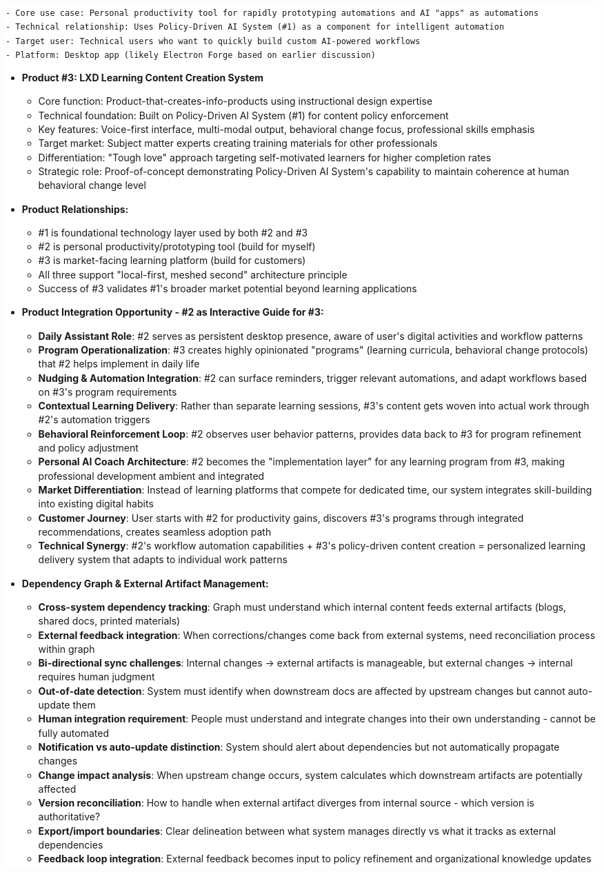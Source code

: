     - Core use case: Personal productivity tool for rapidly prototyping automations and AI "apps" as automations
    - Technical relationship: Uses Policy-Driven AI System (#1) as a component for intelligent automation
    - Target user: Technical users who want to quickly build custom AI-powered workflows
    - Platform: Desktop app (likely Electron Forge based on earlier discussion)
  - **Product #3: LXD Learning Content Creation System**
    - Core function: Product-that-creates-info-products using instructional design expertise
    - Technical foundation: Built on Policy-Driven AI System (#1) for content policy enforcement
    - Key features: Voice-first interface, multi-modal output, behavioral change focus, professional skills emphasis
    - Target market: Subject matter experts creating training materials for other professionals
    - Differentiation: "Tough love" approach targeting self-motivated learners for higher completion rates
    - Strategic role: Proof-of-concept demonstrating Policy-Driven AI System's capability to maintain coherence at human behavioral change level
  - **Product Relationships:**
    - #1 is foundational technology layer used by both #2 and #3
    - #2 is personal productivity/prototyping tool (build for myself)
    - #3 is market-facing learning platform (build for customers)
    - All three support "local-first, meshed second" architecture principle
    - Success of #3 validates #1's broader market potential beyond learning applications

- **Product Integration Opportunity - #2 as Interactive Guide for #3:**
  - **Daily Assistant Role**: #2 serves as persistent desktop presence, aware of user's digital activities and workflow patterns
  - **Program Operationalization**: #3 creates highly opinionated "programs" (learning curricula, behavioral change protocols) that #2 helps implement in daily life
  - **Nudging & Automation Integration**: #2 can surface reminders, trigger relevant automations, and adapt workflows based on #3's program requirements
  - **Contextual Learning Delivery**: Rather than separate learning sessions, #3's content gets woven into actual work through #2's automation triggers
  - **Behavioral Reinforcement Loop**: #2 observes user behavior patterns, provides data back to #3 for program refinement and policy adjustment
  - **Personal AI Coach Architecture**: #2 becomes the "implementation layer" for any learning program from #3, making professional development ambient and integrated
  - **Market Differentiation**: Instead of learning platforms that compete for dedicated time, our system integrates skill-building into existing digital habits
  - **Customer Journey**: User starts with #2 for productivity gains, discovers #3's programs through integrated recommendations, creates seamless adoption path
  - **Technical Synergy**: #2's workflow automation capabilities + #3's policy-driven content creation = personalized learning delivery system that adapts to individual work patterns

- **Dependency Graph & External Artifact Management:**
  - **Cross-system dependency tracking**: Graph must understand which internal content feeds external artifacts (blogs, shared docs, printed materials)
  - **External feedback integration**: When corrections/changes come back from external systems, need reconciliation process within graph
  - **Bi-directional sync challenges**: Internal changes → external artifacts is manageable, but external changes → internal requires human judgment
  - **Out-of-date detection**: System must identify when downstream docs are affected by upstream changes but cannot auto-update them
  - **Human integration requirement**: People must understand and integrate changes into their own understanding - cannot be fully automated
  - **Notification vs auto-update distinction**: System should alert about dependencies but not automatically propagate changes
  - **Change impact analysis**: When upstream change occurs, system calculates which downstream artifacts are potentially affected
  - **Version reconciliation**: How to handle when external artifact diverges from internal source - which version is authoritative?
  - **Export/import boundaries**: Clear delineation between what system manages directly vs what it tracks as external dependencies
  - **Feedback loop integration**: External feedback becomes input to policy refinement and organizational knowledge updates
